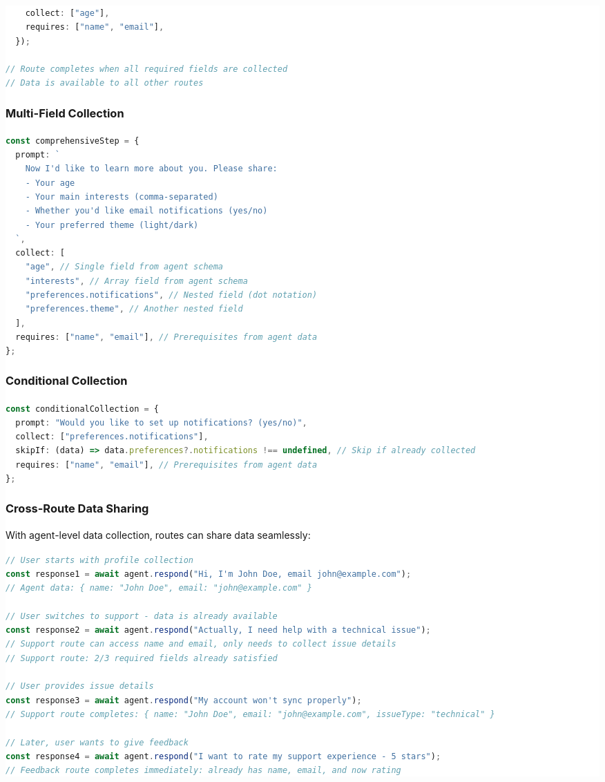 ```typescript
    collect: ["age"],
    requires: ["name", "email"],
  });

// Route completes when all required fields are collected
// Data is available to all other routes
```

### Multi-Field Collection

```typescript
const comprehensiveStep = {
  prompt: `
    Now I'd like to learn more about you. Please share:
    - Your age
    - Your main interests (comma-separated)
    - Whether you'd like email notifications (yes/no)
    - Your preferred theme (light/dark)
  `,
  collect: [
    "age", // Single field from agent schema
    "interests", // Array field from agent schema
    "preferences.notifications", // Nested field (dot notation)
    "preferences.theme", // Another nested field
  ],
  requires: ["name", "email"], // Prerequisites from agent data
};
```

### Conditional Collection

```typescript
const conditionalCollection = {
  prompt: "Would you like to set up notifications? (yes/no)",
  collect: ["preferences.notifications"],
  skipIf: (data) => data.preferences?.notifications !== undefined, // Skip if already collected
  requires: ["name", "email"], // Prerequisites from agent data
};
```

### Cross-Route Data Sharing

With agent-level data collection, routes can share data seamlessly:

```typescript
// User starts with profile collection
const response1 = await agent.respond("Hi, I'm John Doe, email john@example.com");
// Agent data: { name: "John Doe", email: "john@example.com" }

// User switches to support - data is already available
const response2 = await agent.respond("Actually, I need help with a technical issue");
// Support route can access name and email, only needs to collect issue details
// Support route: 2/3 required fields already satisfied

// User provides issue details
const response3 = await agent.respond("My account won't sync properly");
// Support route completes: { name: "John Doe", email: "john@example.com", issueType: "technical" }

// Later, user wants to give feedback
const response4 = await agent.respond("I want to rate my support experience - 5 stars");
// Feedback route completes immediately: already has name, email, and now rating
```
